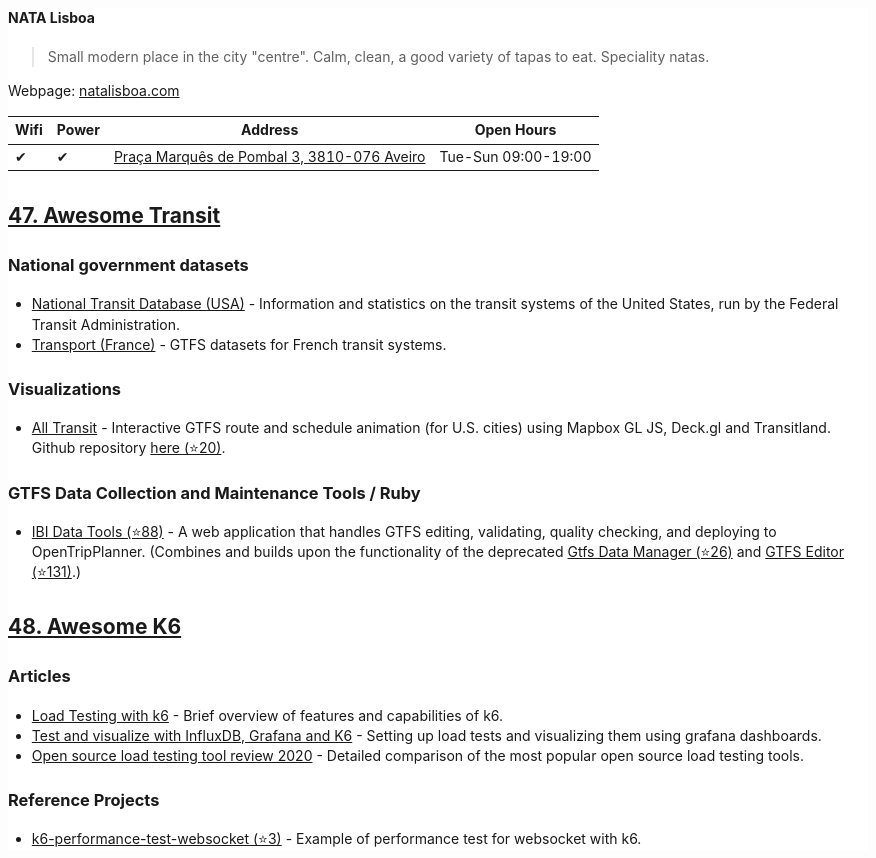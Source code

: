 #### NATA Lisboa

> Small modern place in the  city "centre". Calm, clean, a good variety of tapas to eat. Speciality natas.

Webpage: [natalisboa.com](https://natalisboa.com)

| Wifi | Power | Address                                                                         | Open Hours          |
| ---- | ----- | ------------------------------------------------------------------------------- | ------------------- |
| ✔    | ✔     | [Praça Marquês de Pombal 3, 3810-076 Aveiro](https://g.page/nata-lisboa-aveiro) | Tue-Sun 09:00-19:00 |

## [47. Awesome Transit](/content/CUTR-at-USF/awesome-transit/week/README.md)

### National government datasets

*   [National Transit Database (USA)](https://www.transit.dot.gov/ntd) - Information and statistics on the transit systems of the United States, run by the Federal Transit Administration.
*   [Transport (France)](https://transport.data.gouv.fr/) - GTFS datasets for French transit systems.

### Visualizations

*   [All Transit](https://all-transit.com) - Interactive GTFS route and schedule animation (for U.S. cities) using Mapbox GL JS, Deck.gl and Transitland. Github repository [here (⭐20)](https://github.com/kylebarron/all-transit).

### GTFS Data Collection and Maintenance Tools / Ruby

*   [IBI Data Tools (⭐88)](https://github.com/ibi-group/datatools-ui) - A web application that handles GTFS editing, validating, quality checking, and deploying to OpenTripPlanner. (Combines and builds upon the functionality of the deprecated [Gtfs Data Manager (⭐26)](https://github.com/conveyal/gtfs-data-manager) and [GTFS Editor (⭐131)](https://github.com/conveyal/gtfs-editor).)

## [48. Awesome K6](/content/grafana/awesome-k6/week/README.md)

### Articles

*   [Load Testing with k6](https://medium.com/@dan.ryan.emmons/qa-load-testing-with-k6-io-c11c2afced04) - Brief overview of features and capabilities of k6.
*   [Test and visualize with InfluxDB, Grafana and K6](https://medium.com/@naoko.reeves/load-test-with-k6-and-visualize-with-influxdb-and-grafana-c6097a6f6d0a) - Setting up load tests and visualizing them using grafana dashboards.
*   [Open source load testing tool review 2020](https://k6.io/blog/comparing-best-open-source-load-testing-tools) - Detailed comparison of the most popular open source load testing tools.

### Reference Projects

*   [k6-performance-test-websocket (⭐3)](https://github.com/Julianhm9612/k6-performance-test-websocket) - Example of performance test for websocket with k6.
